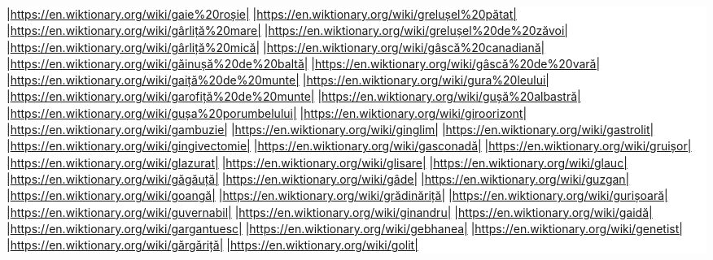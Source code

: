 |https://en.wiktionary.org/wiki/gaie%20roșie|
|https://en.wiktionary.org/wiki/grelușel%20pătat|
|https://en.wiktionary.org/wiki/gârliță%20mare|
|https://en.wiktionary.org/wiki/grelușel%20de%20zăvoi|
|https://en.wiktionary.org/wiki/gârliță%20mică|
|https://en.wiktionary.org/wiki/gâscă%20canadiană|
|https://en.wiktionary.org/wiki/găinușă%20de%20baltă|
|https://en.wiktionary.org/wiki/gâscă%20de%20vară|
|https://en.wiktionary.org/wiki/gaiță%20de%20munte|
|https://en.wiktionary.org/wiki/gura%20leului|
|https://en.wiktionary.org/wiki/garofiță%20de%20munte|
|https://en.wiktionary.org/wiki/gușă%20albastră|
|https://en.wiktionary.org/wiki/gușa%20porumbelului|
|https://en.wiktionary.org/wiki/giroorizont|
|https://en.wiktionary.org/wiki/gambuzie|
|https://en.wiktionary.org/wiki/ginglim|
|https://en.wiktionary.org/wiki/gastrolit|
|https://en.wiktionary.org/wiki/gingivectomie|
|https://en.wiktionary.org/wiki/gasconadă|
|https://en.wiktionary.org/wiki/gruișor|
|https://en.wiktionary.org/wiki/glazurat|
|https://en.wiktionary.org/wiki/glisare|
|https://en.wiktionary.org/wiki/glauc|
|https://en.wiktionary.org/wiki/găgăuță|
|https://en.wiktionary.org/wiki/gâde|
|https://en.wiktionary.org/wiki/guzgan|
|https://en.wiktionary.org/wiki/goangă|
|https://en.wiktionary.org/wiki/grădinăriță|
|https://en.wiktionary.org/wiki/gurișoară|
|https://en.wiktionary.org/wiki/guvernabil|
|https://en.wiktionary.org/wiki/ginandru|
|https://en.wiktionary.org/wiki/gaidă|
|https://en.wiktionary.org/wiki/gargantuesc|
|https://en.wiktionary.org/wiki/gebhanea|
|https://en.wiktionary.org/wiki/genetist|
|https://en.wiktionary.org/wiki/gărgăriță|
|https://en.wiktionary.org/wiki/golit|